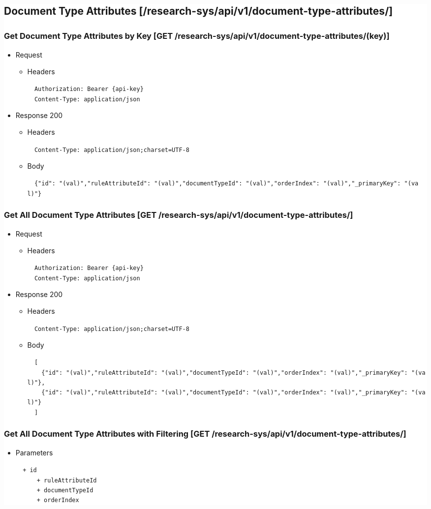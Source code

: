 ## Document Type Attributes [/research-sys/api/v1/document-type-attributes/]

### Get Document Type Attributes by Key [GET /research-sys/api/v1/document-type-attributes/(key)]
	 
+ Request

    + Headers

            Authorization: Bearer {api-key}
            Content-Type: application/json

+ Response 200
    + Headers

            Content-Type: application/json;charset=UTF-8

    + Body
    
            {"id": "(val)","ruleAttributeId": "(val)","documentTypeId": "(val)","orderIndex": "(val)","_primaryKey": "(val)"}

### Get All Document Type Attributes [GET /research-sys/api/v1/document-type-attributes/]
	 
+ Request

    + Headers

            Authorization: Bearer {api-key}
            Content-Type: application/json

+ Response 200
    + Headers

            Content-Type: application/json;charset=UTF-8

    + Body
    
            [
              {"id": "(val)","ruleAttributeId": "(val)","documentTypeId": "(val)","orderIndex": "(val)","_primaryKey": "(val)"},
              {"id": "(val)","ruleAttributeId": "(val)","documentTypeId": "(val)","orderIndex": "(val)","_primaryKey": "(val)"}
            ]

### Get All Document Type Attributes with Filtering [GET /research-sys/api/v1/document-type-attributes/]
    
+ Parameters

        + id
            + ruleAttributeId
            + documentTypeId
            + orderIndex
